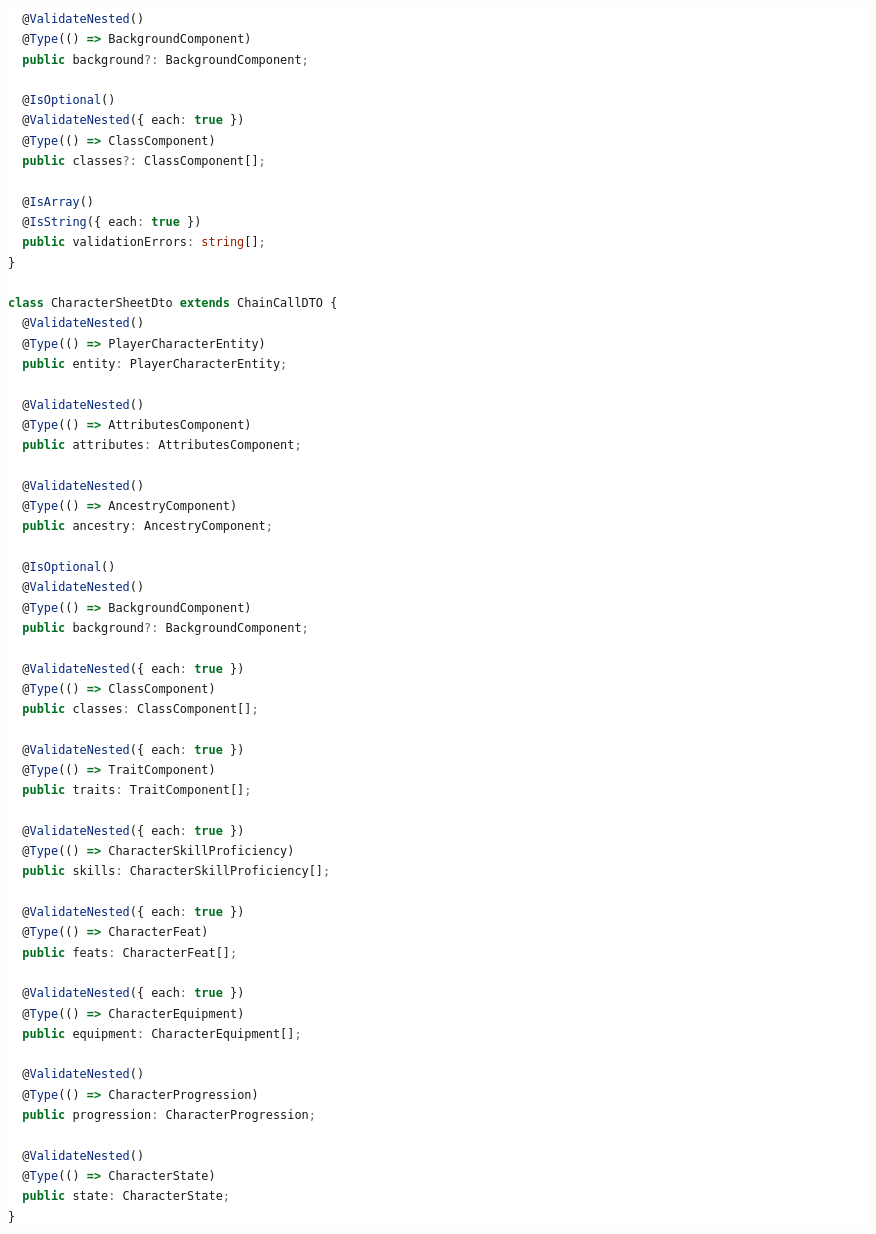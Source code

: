 ```typescript
  @ValidateNested()
  @Type(() => BackgroundComponent)
  public background?: BackgroundComponent;
  
  @IsOptional()
  @ValidateNested({ each: true })
  @Type(() => ClassComponent)
  public classes?: ClassComponent[];
  
  @IsArray()
  @IsString({ each: true })
  public validationErrors: string[];
}

class CharacterSheetDto extends ChainCallDTO {
  @ValidateNested()
  @Type(() => PlayerCharacterEntity)
  public entity: PlayerCharacterEntity;
  
  @ValidateNested()
  @Type(() => AttributesComponent)
  public attributes: AttributesComponent;
  
  @ValidateNested()
  @Type(() => AncestryComponent)
  public ancestry: AncestryComponent;
  
  @IsOptional()
  @ValidateNested()
  @Type(() => BackgroundComponent)
  public background?: BackgroundComponent;
  
  @ValidateNested({ each: true })
  @Type(() => ClassComponent)
  public classes: ClassComponent[];
  
  @ValidateNested({ each: true })
  @Type(() => TraitComponent)
  public traits: TraitComponent[];
  
  @ValidateNested({ each: true })
  @Type(() => CharacterSkillProficiency)
  public skills: CharacterSkillProficiency[];
  
  @ValidateNested({ each: true })
  @Type(() => CharacterFeat)
  public feats: CharacterFeat[];
  
  @ValidateNested({ each: true })
  @Type(() => CharacterEquipment)
  public equipment: CharacterEquipment[];
  
  @ValidateNested()
  @Type(() => CharacterProgression)
  public progression: CharacterProgression;
  
  @ValidateNested()
  @Type(() => CharacterState)
  public state: CharacterState;
}
```
